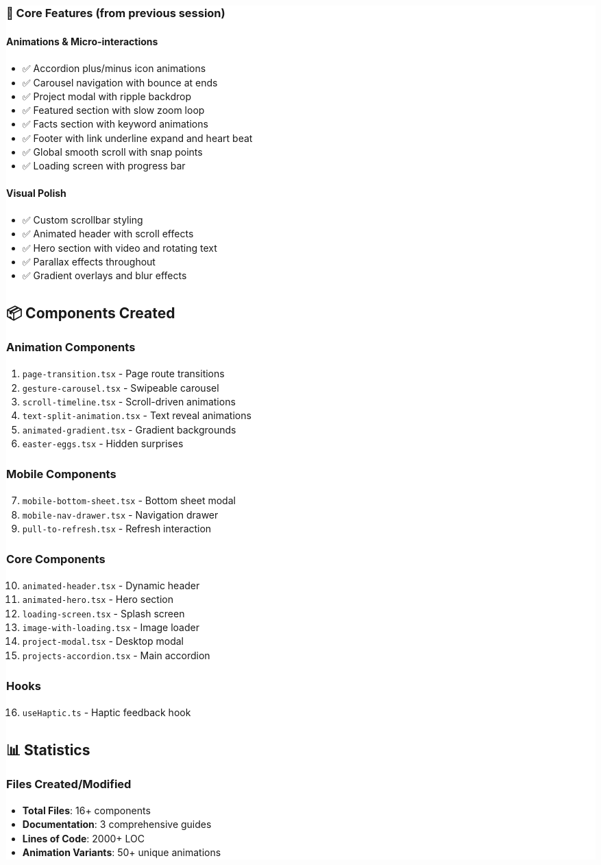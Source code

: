 ### 🎨 Core Features (from previous session)

#### Animations & Micro-interactions
- ✅ Accordion plus/minus icon animations
- ✅ Carousel navigation with bounce at ends
- ✅ Project modal with ripple backdrop
- ✅ Featured section with slow zoom loop
- ✅ Facts section with keyword animations
- ✅ Footer with link underline expand and heart beat
- ✅ Global smooth scroll with snap points
- ✅ Loading screen with progress bar

#### Visual Polish
- ✅ Custom scrollbar styling
- ✅ Animated header with scroll effects
- ✅ Hero section with video and rotating text
- ✅ Parallax effects throughout
- ✅ Gradient overlays and blur effects

## 📦 Components Created

### Animation Components
1. `page-transition.tsx` - Page route transitions
2. `gesture-carousel.tsx` - Swipeable carousel
3. `scroll-timeline.tsx` - Scroll-driven animations
4. `text-split-animation.tsx` - Text reveal animations
5. `animated-gradient.tsx` - Gradient backgrounds
6. `easter-eggs.tsx` - Hidden surprises

### Mobile Components
7. `mobile-bottom-sheet.tsx` - Bottom sheet modal
8. `mobile-nav-drawer.tsx` - Navigation drawer
9. `pull-to-refresh.tsx` - Refresh interaction

### Core Components
10. `animated-header.tsx` - Dynamic header
11. `animated-hero.tsx` - Hero section
12. `loading-screen.tsx` - Splash screen
13. `image-with-loading.tsx` - Image loader
14. `project-modal.tsx` - Desktop modal
15. `projects-accordion.tsx` - Main accordion

### Hooks
16. `useHaptic.ts` - Haptic feedback hook

## 📊 Statistics

### Files Created/Modified
- **Total Files**: 16+ components
- **Documentation**: 3 comprehensive guides
- **Lines of Code**: 2000+ LOC
- **Animation Variants**: 50+ unique animations
